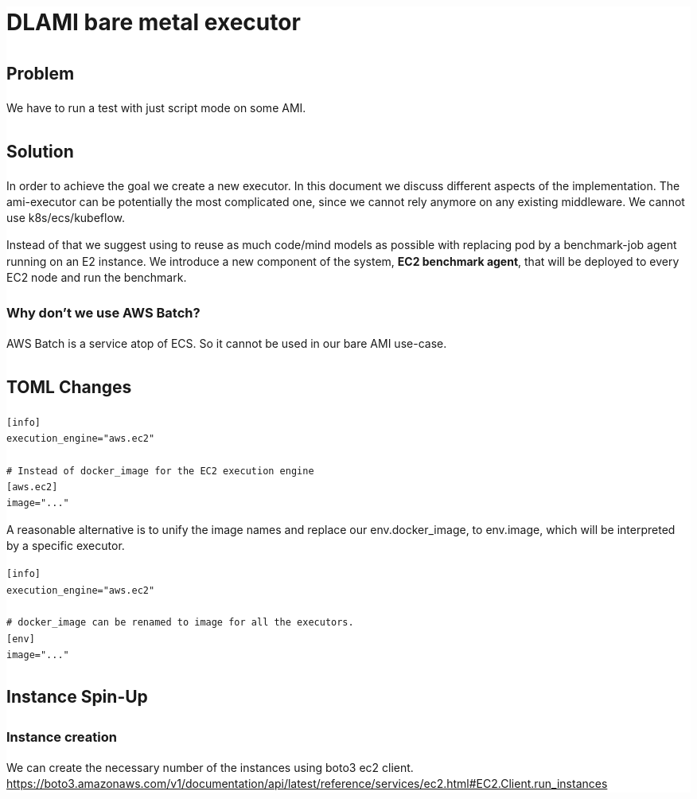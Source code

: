 
# DLAMI bare metal executor

## Problem

We have to run a test with just script mode on some AMI.

## Solution

In order to achieve the goal we create a new executor.
In this document we discuss different aspects of the implementation. The ami-executor can be potentially the most complicated one, since we cannot rely anymore on any existing middleware. We cannot use k8s/ecs/kubeflow.

Instead of that we suggest using to reuse as much code/mind models as possible with replacing pod by a benchmark-job agent running on an E2 instance.
We introduce a new component of the system, **EC2 benchmark agent**, that will be deployed to every EC2 node and run the benchmark.

### Why don’t we use AWS Batch?

AWS Batch is a service atop of ECS. So it cannot be used in our bare AMI use-case.

## TOML Changes

```
[info]
execution_engine="aws.ec2"

# Instead of docker_image for the EC2 execution engine
[aws.ec2]
image="..."
```

A reasonable alternative is to unify the image names and replace our env.docker_image, to env.image, which will be interpreted by a specific executor.


```
[info]
execution_engine="aws.ec2"

# docker_image can be renamed to image for all the executors.
[env]
image="..."
```

## Instance Spin-Up

### Instance creation

We can create the necessary number of the instances using boto3 ec2 client.
https://boto3.amazonaws.com/v1/documentation/api/latest/reference/services/ec2.html#EC2.Client.run_instances
